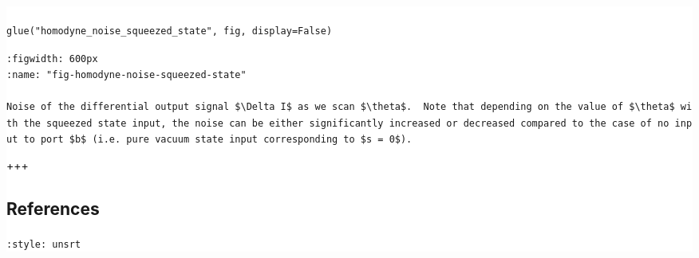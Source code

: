 ```{code-cell} ipython3

glue("homodyne_noise_squeezed_state", fig, display=False)
```

```{glue:figure} homodyne_noise_squeezed_state
:figwidth: 600px
:name: "fig-homodyne-noise-squeezed-state"

Noise of the differential output signal $\Delta I$ as we scan $\theta$.  Note that depending on the value of $\theta$ with the squeezed state input, the noise can be either significantly increased or decreased compared to the case of no input to port $b$ (i.e. pure vacuum state input corresponding to $s = 0$).  
```

+++

## References

```{bibliography}
:style: unsrt
```
